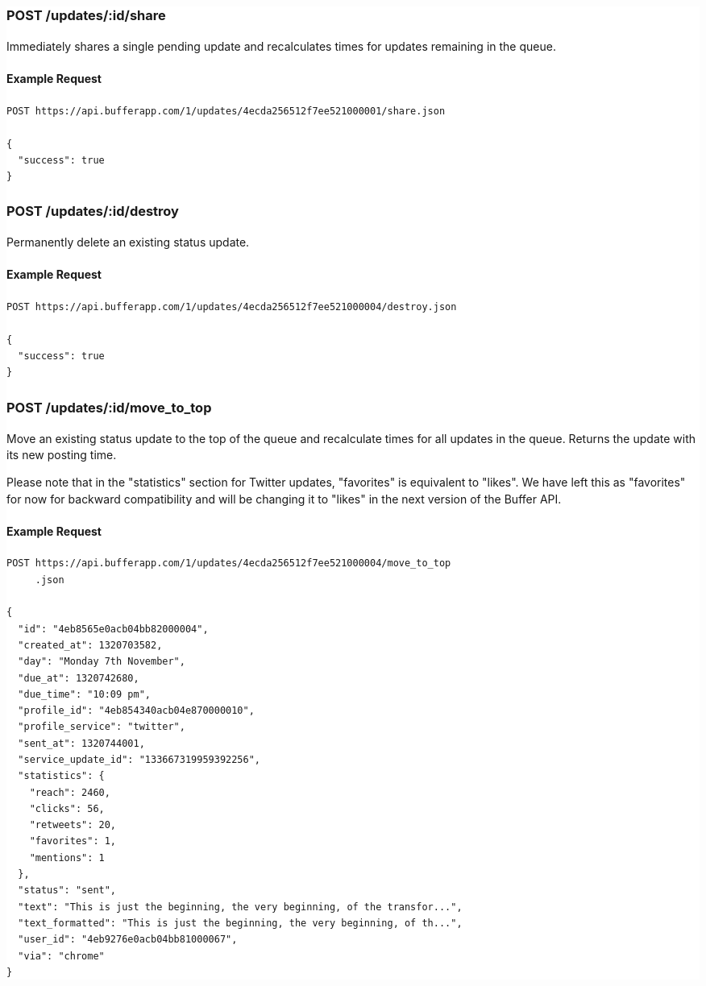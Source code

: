 ### POST /updates/:id/share

Immediately shares a single pending update and recalculates times for updates remaining in the queue.

#### Example Request

```
POST https://api.bufferapp.com/1/updates/4ecda256512f7ee521000001/share.json

{
  "success": true
}
```

### POST /updates/:id/destroy

Permanently delete an existing status update.

#### Example Request

```
POST https://api.bufferapp.com/1/updates/4ecda256512f7ee521000004/destroy.json

{
  "success": true
}
```

### POST /updates/:id/move_to_top

Move an existing status update to the top of the queue and recalculate times for all updates in the queue. Returns the update with its new posting time.

Please note that in the "statistics" section for Twitter updates, "favorites" is equivalent to "likes". We have left this as "favorites" for now for backward compatibility and will be changing it to "likes" in the next version of the Buffer API.

#### Example Request

```
POST https://api.bufferapp.com/1/updates/4ecda256512f7ee521000004/move_to_top
     .json

{
  "id": "4eb8565e0acb04bb82000004",
  "created_at": 1320703582,
  "day": "Monday 7th November",
  "due_at": 1320742680,
  "due_time": "10:09 pm",
  "profile_id": "4eb854340acb04e870000010",
  "profile_service": "twitter",
  "sent_at": 1320744001,
  "service_update_id": "133667319959392256",
  "statistics": {
    "reach": 2460,
    "clicks": 56,
    "retweets": 20,
    "favorites": 1,
    "mentions": 1
  },
  "status": "sent",
  "text": "This is just the beginning, the very beginning, of the transfor...",
  "text_formatted": "This is just the beginning, the very beginning, of th...",
  "user_id": "4eb9276e0acb04bb81000067",
  "via": "chrome"
}
```